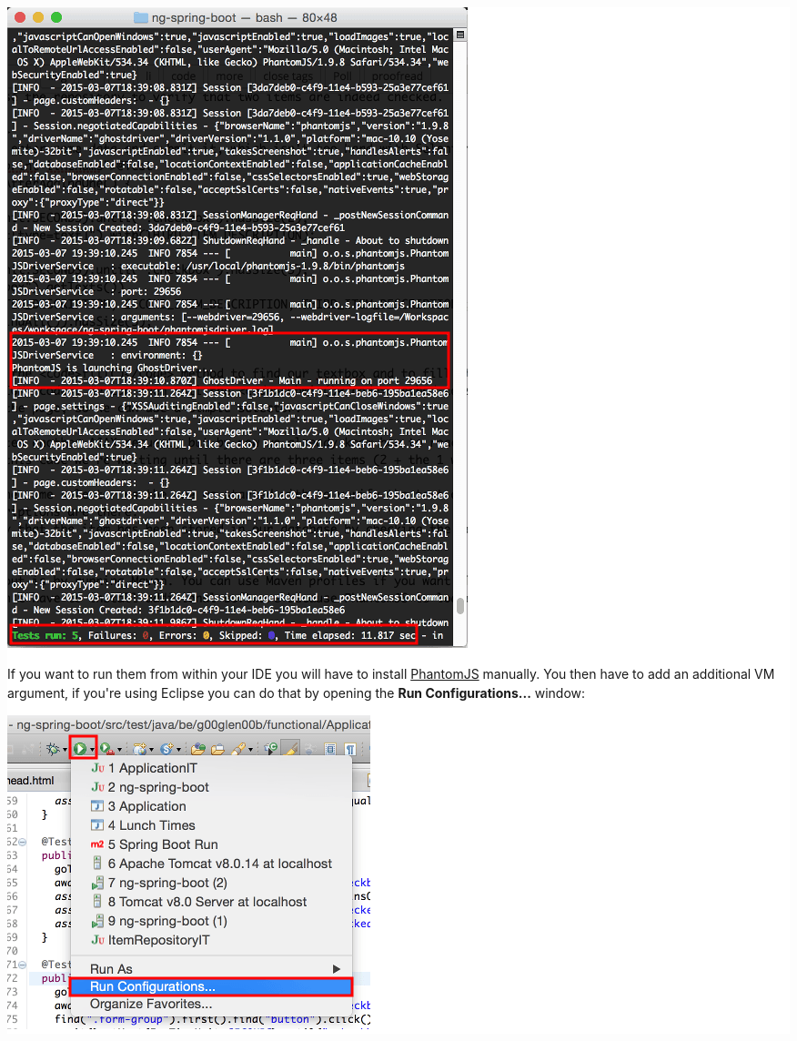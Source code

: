 ![maven](images/maven.png)

If you want to run them from within your IDE you will have to install [PhantomJS](http://phantomjs.org/) manually. You then have to add an additional VM argument, if you're using Eclipse you can do that by opening the **Run Configurations...** window:

![run-configurations](images/run-configurations.png)
